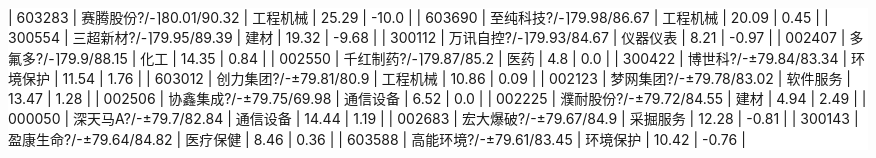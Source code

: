 | 603283 | 赛腾股份?/-⌉80.01/90.32  |  工程机械  |   25.29   | -10.0  |
| 603690 | 至纯科技?/-⌉79.98/86.67  |  工程机械  |   20.09   |  0.45  |
| 300554 | 三超新材?/-⌉79.95/89.39  |    建材    |   19.32   | -9.68  |
| 300112 | 万讯自控?/-⌉79.93/84.67  |  仪器仪表  |    8.21   | -0.97  |
| 002407 |   多氟多?/-⌉79.9/88.15   |    化工    |   14.35   |  0.84  |
| 002550 |  千红制药?/-⌉79.87/85.2  |    医药    |    4.8    |  0.0   |
| 300422 |  博世科?/-±79.84/83.34   |  环境保护  |   11.54   |  1.76  |
| 603012 |  创力集团?/-±79.81/80.9  |  工程机械  |   10.86   |  0.09  |
| 002123 | 梦网集团?/-±79.78/83.02  |  软件服务  |   13.47   |  1.28  |
| 002506 | 协鑫集成?/-±79.75/69.98  |  通信设备  |    6.52   |  0.0   |
| 002225 | 濮耐股份?/-±79.72/84.55  |    建材    |    4.94   |  2.49  |
| 000050 |  深天马A?/-±79.7/82.84   |  通信设备  |   14.44   |  1.19  |
| 002683 |  宏大爆破?/-±79.67/84.9  |  采掘服务  |   12.28   | -0.81  |
| 300143 | 盈康生命?/-±79.64/84.82  |  医疗保健  |    8.46   |  0.36  |
| 603588 | 高能环境?/-±79.61/83.45  |  环境保护  |   10.42   | -0.76  |
